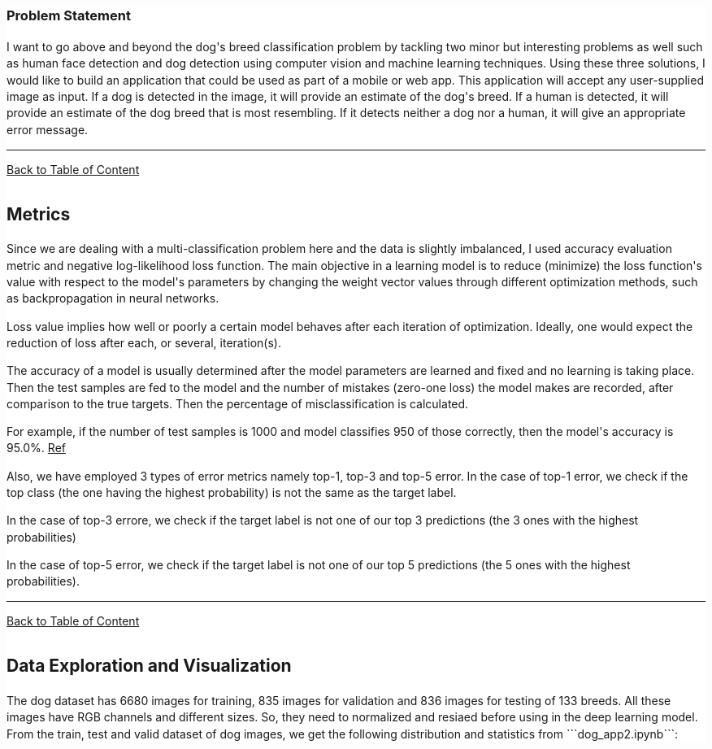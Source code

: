 <a id='statement'></a>
### Problem Statement
<p> I want to go above and beyond the dog's breed classification problem by tackling two minor but interesting problems as well such as human face detection and dog detection using computer vision and machine learning techniques. Using these three solutions, I would like to build an application that could be used as part of a mobile or web app. This application  will accept any user-supplied image as input. If a dog is detected in the image, it will provide an estimate of the dog's breed. If a human is detected, it will provide an estimate of the dog breed that is most resembling. If it detects neither a dog nor a human, it will give an appropriate error message.

<hr/> 

[Back to Table of Content](#index)

<a id='metircs'></a>
## Metrics
Since we are dealing with a multi-classification problem here and the data is slightly imbalanced, I used accuracy evaluation metric and negative log-likelihood loss function. The main objective in a learning model is to reduce (minimize) the loss function's value with respect to the model's parameters by changing the weight vector values through different optimization methods, such as backpropagation in neural networks.

Loss value implies how well or poorly a certain model behaves after each iteration of optimization. Ideally, one would expect the reduction of loss after each, or several, iteration(s).

The accuracy of a model is usually determined after the model parameters are learned and fixed and no learning is taking place. Then the test samples are fed to the model and the number of mistakes (zero-one loss) the model makes are recorded, after comparison to the true targets. Then the percentage of misclassification is calculated.

For example, if the number of test samples is 1000 and model classifies 950 of those correctly, then the model's accuracy is 95.0%. [Ref](https://stackoverflow.com/questions/34518656/how-to-interpret-loss-and-accuracy-for-a-machine-learning-model)

Also, we have employed 3 types of error metrics namely top-1, top-3 and top-5 error. In the case of top-1 error, we check if the top class (the one having the highest probability) is not the same as the target label.

In the case of top-3 errore, we check if the target label is not one of our top 3 predictions (the 3 ones with the highest probabilities)

In the case of top-5 error, we check if the target label is not one of our top 5 predictions (the 5 ones with the highest probabilities). 
<br/> 

<hr/> 

[Back to Table of Content](#index)

<a id='explore'></a>
## Data Exploration and Visualization
<p> The dog dataset has 6680 images for training, 835 images for validation and 836 images for testing of 133 breeds. All these images have RGB channels and different sizes. So, they need to normalized and resiaed before using in the deep learning model.
From the train, test and valid dataset of dog images, we get the following distribution and statistics from ```dog_app2.ipynb```:
